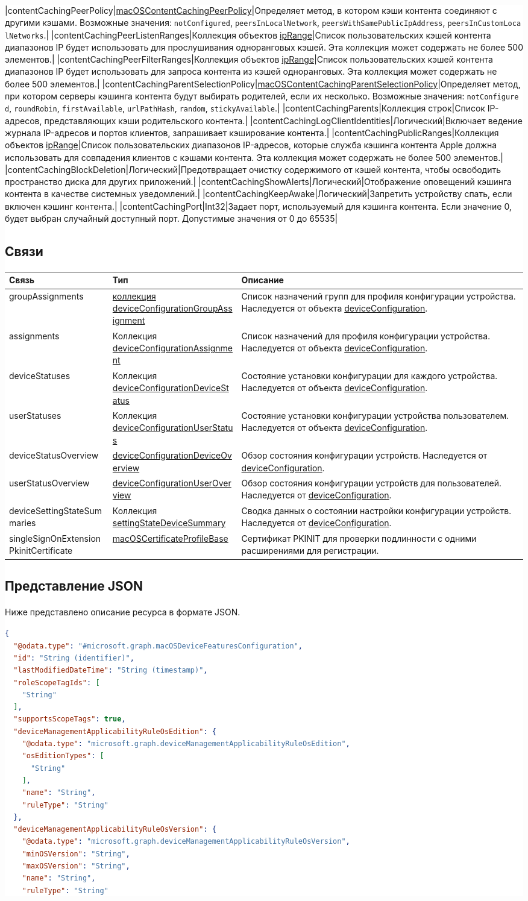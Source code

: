 |contentCachingPeerPolicy|[macOSContentCachingPeerPolicy](../resources/intune-deviceconfig-macoscontentcachingpeerpolicy.md)|Определяет метод, в котором кэши контента соединяют с другими кэшами. Возможные значения: `notConfigured`, `peersInLocalNetwork`, `peersWithSamePublicIpAddress`, `peersInCustomLocalNetworks`.|
|contentCachingPeerListenRanges|Коллекция объектов [ipRange](../resources/intune-shared-iprange.md)|Список пользовательских кэшей контента диапазонов IP будет использовать для прослушивания одноранговых кэшей. Эта коллекция может содержать не более 500 элементов.|
|contentCachingPeerFilterRanges|Коллекция объектов [ipRange](../resources/intune-shared-iprange.md)|Список пользовательских кэшей контента диапазонов IP будет использовать для запроса контента из кэшей одноранговых. Эта коллекция может содержать не более 500 элементов.|
|contentCachingParentSelectionPolicy|[macOSContentCachingParentSelectionPolicy](../resources/intune-deviceconfig-macoscontentcachingparentselectionpolicy.md)|Определяет метод, при котором серверы кэшинга контента будут выбирать родителей, если их несколько. Возможные значения: `notConfigured`, `roundRobin`, `firstAvailable`, `urlPathHash`, `random`, `stickyAvailable`.|
|contentCachingParents|Коллекция строк|Список IP-адресов, представляющих кэши родительского контента.|
|contentCachingLogClientIdentities|Логический|Включает ведение журнала IP-адресов и портов клиентов, запрашивает кэширование контента.|
|contentCachingPublicRanges|Коллекция объектов [ipRange](../resources/intune-shared-iprange.md)|Список пользовательских диапазонов IP-адресов, которые служба кэшинга контента Apple должна использовать для совпадения клиентов с кэшами контента. Эта коллекция может содержать не более 500 элементов.|
|contentCachingBlockDeletion|Логический|Предотвращает очистку содержимого от кэшей контента, чтобы освободить пространство диска для других приложений.|
|contentCachingShowAlerts|Логический|Отображение оповещений кэшинга контента в качестве системных уведомлений.|
|contentCachingKeepAwake|Логический|Запретить устройству спать, если включен кэшинг контента.|
|contentCachingPort|Int32|Задает порт, используемый для кэшинга контента. Если значение 0, будет выбран случайный доступный порт. Допустимые значения от 0 до 65535|

## <a name="relationships"></a>Связи
|Связь|Тип|Описание|
|:---|:---|:---|
|groupAssignments|[коллекция deviceConfigurationGroupAssignment](../resources/intune-deviceconfig-deviceconfigurationgroupassignment.md)|Список назначений групп для профиля конфигурации устройства. Наследуется от объекта [deviceConfiguration](../resources/intune-shared-deviceconfiguration.md).|
|assignments|Коллекция [deviceConfigurationAssignment](../resources/intune-deviceconfig-deviceconfigurationassignment.md)|Список назначений для профиля конфигурации устройства. Наследуется от объекта [deviceConfiguration](../resources/intune-shared-deviceconfiguration.md).|
|deviceStatuses|Коллекция [deviceConfigurationDeviceStatus](../resources/intune-deviceconfig-deviceconfigurationdevicestatus.md)|Состояние установки конфигурации для каждого устройства. Наследуется от объекта [deviceConfiguration](../resources/intune-shared-deviceconfiguration.md).|
|userStatuses|Коллекция [deviceConfigurationUserStatus](../resources/intune-deviceconfig-deviceconfigurationuserstatus.md)|Состояние установки конфигурации устройства пользователем. Наследуется от объекта [deviceConfiguration](../resources/intune-shared-deviceconfiguration.md).|
|deviceStatusOverview|[deviceConfigurationDeviceOverview](../resources/intune-deviceconfig-deviceconfigurationdeviceoverview.md)|Обзор состояния конфигурации устройств. Наследуется от [deviceConfiguration](../resources/intune-shared-deviceconfiguration.md).|
|userStatusOverview|[deviceConfigurationUserOverview](../resources/intune-deviceconfig-deviceconfigurationuseroverview.md)|Обзор состояния конфигурации устройств для пользователей. Наследуется от [deviceConfiguration](../resources/intune-shared-deviceconfiguration.md).|
|deviceSettingStateSummaries|Коллекция [settingStateDeviceSummary](../resources/intune-deviceconfig-settingstatedevicesummary.md)|Сводка данных о состоянии настройки конфигурации устройств. Наследуется от [deviceConfiguration](../resources/intune-shared-deviceconfiguration.md).|
|singleSignOnExtensionPkinitCertificate|[macOSCertificateProfileBase](../resources/intune-deviceconfig-macoscertificateprofilebase.md)|Сертификат PKINIT для проверки подлинности с одними расширениями для регистрации.|

## <a name="json-representation"></a>Представление JSON
Ниже представлено описание ресурса в формате JSON.

``` json
{
  "@odata.type": "#microsoft.graph.macOSDeviceFeaturesConfiguration",
  "id": "String (identifier)",
  "lastModifiedDateTime": "String (timestamp)",
  "roleScopeTagIds": [
    "String"
  ],
  "supportsScopeTags": true,
  "deviceManagementApplicabilityRuleOsEdition": {
    "@odata.type": "microsoft.graph.deviceManagementApplicabilityRuleOsEdition",
    "osEditionTypes": [
      "String"
    ],
    "name": "String",
    "ruleType": "String"
  },
  "deviceManagementApplicabilityRuleOsVersion": {
    "@odata.type": "microsoft.graph.deviceManagementApplicabilityRuleOsVersion",
    "minOSVersion": "String",
    "maxOSVersion": "String",
    "name": "String",
    "ruleType": "String"
```